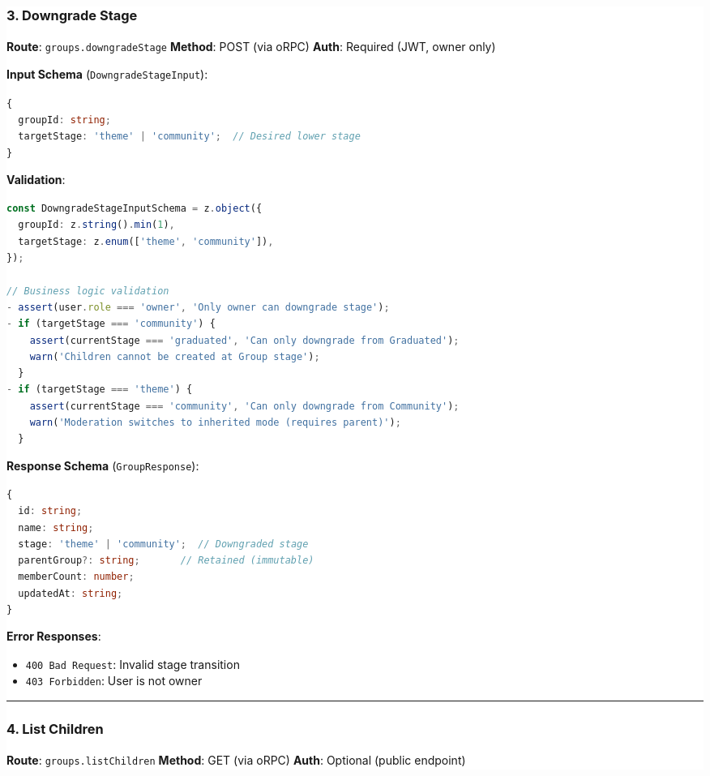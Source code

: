
### 3. Downgrade Stage

**Route**: `groups.downgradeStage`
**Method**: POST (via oRPC)
**Auth**: Required (JWT, owner only)

**Input Schema** (`DowngradeStageInput`):
```typescript
{
  groupId: string;
  targetStage: 'theme' | 'community';  // Desired lower stage
}
```

**Validation**:
```typescript
const DowngradeStageInputSchema = z.object({
  groupId: z.string().min(1),
  targetStage: z.enum(['theme', 'community']),
});

// Business logic validation
- assert(user.role === 'owner', 'Only owner can downgrade stage');
- if (targetStage === 'community') {
    assert(currentStage === 'graduated', 'Can only downgrade from Graduated');
    warn('Children cannot be created at Group stage');
  }
- if (targetStage === 'theme') {
    assert(currentStage === 'community', 'Can only downgrade from Community');
    warn('Moderation switches to inherited mode (requires parent)');
  }
```

**Response Schema** (`GroupResponse`):
```typescript
{
  id: string;
  name: string;
  stage: 'theme' | 'community';  // Downgraded stage
  parentGroup?: string;       // Retained (immutable)
  memberCount: number;
  updatedAt: string;
}
```

**Error Responses**:
- `400 Bad Request`: Invalid stage transition
- `403 Forbidden`: User is not owner

---

### 4. List Children

**Route**: `groups.listChildren`
**Method**: GET (via oRPC)
**Auth**: Optional (public endpoint)
